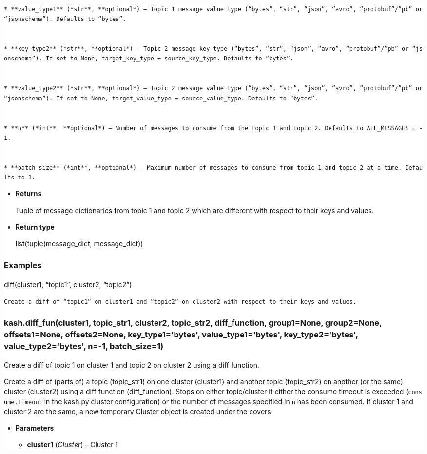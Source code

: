 
    * **value_type1** (*str**, **optional*) – Topic 1 message value type (“bytes”, “str”, “json”, “avro”, “protobuf”/”pb” or “jsonschema”). Defaults to “bytes”.


    * **key_type2** (*str**, **optional*) – Topic 2 message key type (“bytes”, “str”, “json”, “avro”, “protobuf”/”pb” or “jsonschema”). If set to None, target_key_type = source_key_type. Defaults to “bytes”.


    * **value_type2** (*str**, **optional*) – Topic 2 message value type (“bytes”, “str”, “json”, “avro”, “protobuf”/”pb” or “jsonschema”). If set to None, target_value_type = source_value_type. Defaults to “bytes”.


    * **n** (*int**, **optional*) – Number of messages to consume from the topic 1 and topic 2. Defaults to ALL_MESSAGES = -1.


    * **batch_size** (*int**, **optional*) – Maximum number of messages to consume from topic 1 and topic 2 at a time. Defaults to 1.



* **Returns**

    Tuple of message dictionaries from topic 1 and topic 2 which are different with respect to their keys and values.



* **Return type**

    list(tuple(message_dict, message_dict))


### Examples

diff(cluster1, “topic1”, cluster2, “topic2”)

    Create a diff of “topic1” on cluster1 and “topic2” on cluster2 with respect to their keys and values.


### kash.diff_fun(cluster1, topic_str1, cluster2, topic_str2, diff_function, group1=None, group2=None, offsets1=None, offsets2=None, key_type1='bytes', value_type1='bytes', key_type2='bytes', value_type2='bytes', n=-1, batch_size=1)
Create a diff of topic 1 on cluster 1 and topic 2 on cluster 2 using a diff function.

Create a diff of (parts of) a topic (topic_str1) on one cluster (cluster1) and another topic (topic_str2) on another (or the same) cluster (cluster2) using a diff function (diff_function). Stops on either topic/cluster if either the consume timeout is exceeded (`consume.timeout` in the kash.py cluster configuration) or the number of messages specified in `n` has been consumed. If cluster 1 and cluster 2 are the same, a new temporary Cluster object is created under the covers.


* **Parameters**

    
    * **cluster1** (*Cluster*) – Cluster 1

